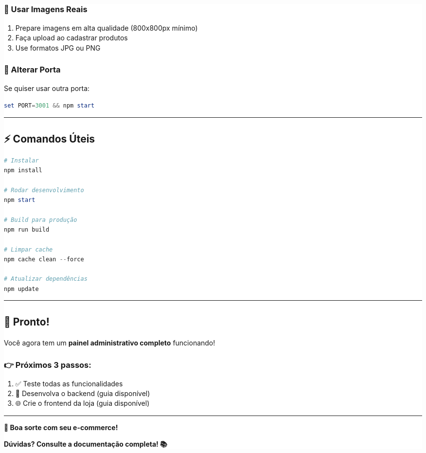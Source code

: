 ### 📸 Usar Imagens Reais
1. Prepare imagens em alta qualidade (800x800px mínimo)
2. Faça upload ao cadastrar produtos
3. Use formatos JPG ou PNG

### 🔧 Alterar Porta
Se quiser usar outra porta:
```powershell
set PORT=3001 && npm start
```

---

## ⚡ Comandos Úteis

```powershell
# Instalar
npm install

# Rodar desenvolvimento
npm start

# Build para produção
npm run build

# Limpar cache
npm cache clean --force

# Atualizar dependências
npm update
```

---

## 🎉 Pronto!

Você agora tem um **painel administrativo completo** funcionando!

### 👉 Próximos 3 passos:
1. ✅ Teste todas as funcionalidades
2. 🔧 Desenvolva o backend (guia disponível)
3. 🌐 Crie o frontend da loja (guia disponível)

---

**💪 Boa sorte com seu e-commerce!**

**Dúvidas? Consulte a documentação completa! 📚**
